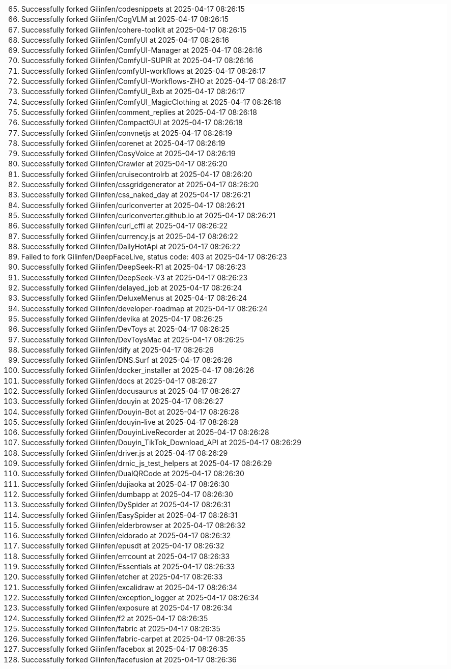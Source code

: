 65. Successfully forked Gilinfen/codesnippets at 2025-04-17 08:26:15
66. Successfully forked Gilinfen/CogVLM at 2025-04-17 08:26:15
67. Successfully forked Gilinfen/cohere-toolkit at 2025-04-17 08:26:15
68. Successfully forked Gilinfen/ComfyUI at 2025-04-17 08:26:16
69. Successfully forked Gilinfen/ComfyUI-Manager at 2025-04-17 08:26:16
70. Successfully forked Gilinfen/ComfyUI-SUPIR at 2025-04-17 08:26:16
71. Successfully forked Gilinfen/comfyUI-workflows at 2025-04-17 08:26:17
72. Successfully forked Gilinfen/ComfyUI-Workflows-ZHO at 2025-04-17 08:26:17
73. Successfully forked Gilinfen/ComfyUI_Bxb at 2025-04-17 08:26:17
74. Successfully forked Gilinfen/ComfyUI_MagicClothing at 2025-04-17 08:26:18
75. Successfully forked Gilinfen/comment_replies at 2025-04-17 08:26:18
76. Successfully forked Gilinfen/CompactGUI at 2025-04-17 08:26:18
77. Successfully forked Gilinfen/convnetjs at 2025-04-17 08:26:19
78. Successfully forked Gilinfen/corenet at 2025-04-17 08:26:19
79. Successfully forked Gilinfen/CosyVoice at 2025-04-17 08:26:19
80. Successfully forked Gilinfen/Crawler at 2025-04-17 08:26:20
81. Successfully forked Gilinfen/cruisecontrolrb at 2025-04-17 08:26:20
82. Successfully forked Gilinfen/cssgridgenerator at 2025-04-17 08:26:20
83. Successfully forked Gilinfen/css_naked_day at 2025-04-17 08:26:21
84. Successfully forked Gilinfen/curlconverter at 2025-04-17 08:26:21
85. Successfully forked Gilinfen/curlconverter.github.io at 2025-04-17 08:26:21
86. Successfully forked Gilinfen/curl_cffi at 2025-04-17 08:26:22
87. Successfully forked Gilinfen/currency.js at 2025-04-17 08:26:22
88. Successfully forked Gilinfen/DailyHotApi at 2025-04-17 08:26:22
89. Failed to fork Gilinfen/DeepFaceLive, status code: 403 at 2025-04-17 08:26:23
90. Successfully forked Gilinfen/DeepSeek-R1 at 2025-04-17 08:26:23
91. Successfully forked Gilinfen/DeepSeek-V3 at 2025-04-17 08:26:23
92. Successfully forked Gilinfen/delayed_job at 2025-04-17 08:26:24
93. Successfully forked Gilinfen/DeluxeMenus at 2025-04-17 08:26:24
94. Successfully forked Gilinfen/developer-roadmap at 2025-04-17 08:26:24
95. Successfully forked Gilinfen/devika at 2025-04-17 08:26:25
96. Successfully forked Gilinfen/DevToys at 2025-04-17 08:26:25
97. Successfully forked Gilinfen/DevToysMac at 2025-04-17 08:26:25
98. Successfully forked Gilinfen/dify at 2025-04-17 08:26:26
99. Successfully forked Gilinfen/DNS.Surf at 2025-04-17 08:26:26
100. Successfully forked Gilinfen/docker_installer at 2025-04-17 08:26:26
101. Successfully forked Gilinfen/docs at 2025-04-17 08:26:27
102. Successfully forked Gilinfen/docusaurus at 2025-04-17 08:26:27
103. Successfully forked Gilinfen/douyin at 2025-04-17 08:26:27
104. Successfully forked Gilinfen/Douyin-Bot at 2025-04-17 08:26:28
105. Successfully forked Gilinfen/douyin-live at 2025-04-17 08:26:28
106. Successfully forked Gilinfen/DouyinLiveRecorder at 2025-04-17 08:26:28
107. Successfully forked Gilinfen/Douyin_TikTok_Download_API at 2025-04-17 08:26:29
108. Successfully forked Gilinfen/driver.js at 2025-04-17 08:26:29
109. Successfully forked Gilinfen/drnic_js_test_helpers at 2025-04-17 08:26:29
110. Successfully forked Gilinfen/DualQRCode at 2025-04-17 08:26:30
111. Successfully forked Gilinfen/dujiaoka at 2025-04-17 08:26:30
112. Successfully forked Gilinfen/dumbapp at 2025-04-17 08:26:30
113. Successfully forked Gilinfen/DySpider at 2025-04-17 08:26:31
114. Successfully forked Gilinfen/EasySpider at 2025-04-17 08:26:31
115. Successfully forked Gilinfen/elderbrowser at 2025-04-17 08:26:32
116. Successfully forked Gilinfen/eldorado at 2025-04-17 08:26:32
117. Successfully forked Gilinfen/epusdt at 2025-04-17 08:26:32
118. Successfully forked Gilinfen/errcount at 2025-04-17 08:26:33
119. Successfully forked Gilinfen/Essentials at 2025-04-17 08:26:33
120. Successfully forked Gilinfen/etcher at 2025-04-17 08:26:33
121. Successfully forked Gilinfen/excalidraw at 2025-04-17 08:26:34
122. Successfully forked Gilinfen/exception_logger at 2025-04-17 08:26:34
123. Successfully forked Gilinfen/exposure at 2025-04-17 08:26:34
124. Successfully forked Gilinfen/f2 at 2025-04-17 08:26:35
125. Successfully forked Gilinfen/fabric at 2025-04-17 08:26:35
126. Successfully forked Gilinfen/fabric-carpet at 2025-04-17 08:26:35
127. Successfully forked Gilinfen/facebox at 2025-04-17 08:26:35
128. Successfully forked Gilinfen/facefusion at 2025-04-17 08:26:36